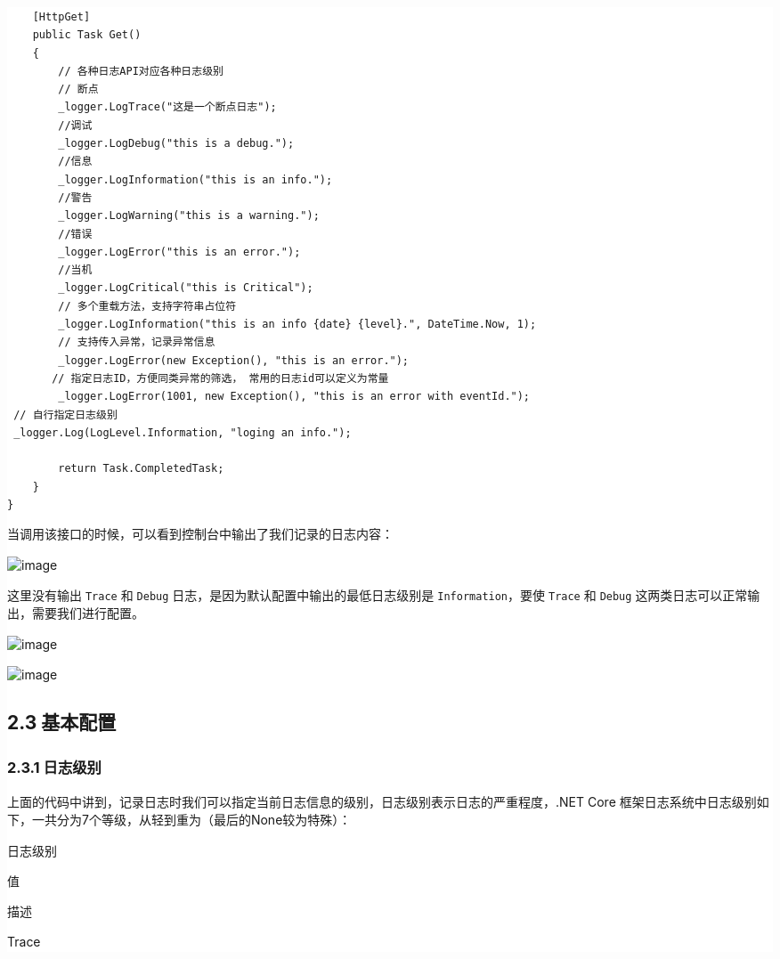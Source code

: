     	[HttpGet]
    	public Task Get()
    	{
    		// 各种日志API对应各种日志级别
    		// 断点
    		_logger.LogTrace("这是一个断点日志");
    		//调试
    		_logger.LogDebug("this is a debug.");
    		//信息
    		_logger.LogInformation("this is an info.");
    		//警告
    		_logger.LogWarning("this is a warning.");
    		//错误
    		_logger.LogError("this is an error.");
    		//当机
    		_logger.LogCritical("this is Critical");
    		// 多个重载方法，支持字符串占位符
    		_logger.LogInformation("this is an info {date} {level}.", DateTime.Now, 1);
    		// 支持传入异常，记录异常信息
    		_logger.LogError(new Exception(), "this is an error.");
    	   // 指定日志ID，方便同类异常的筛选， 常用的日志id可以定义为常量
    		_logger.LogError(1001, new Exception(), "this is an error with eventId.");
     // 自行指定日志级别
     _logger.Log(LogLevel.Information, "loging an info.");
    
    		return Task.CompletedTask;
    	}
    }
    

当调用该接口的时候，可以看到控制台中输出了我们记录的日志内容：

![image](https://img2023.cnblogs.com/blog/3028725/202306/3028725-20230618213259092-2022197665.png)

这里没有输出 `Trace` 和 `Debug` 日志，是因为默认配置中输出的最低日志级别是 `Information`，要使 `Trace` 和 `Debug` 这两类日志可以正常输出，需要我们进行配置。

![image](https://img2023.cnblogs.com/blog/3028725/202306/3028725-20230618213320721-1869983427.png)

![image](https://img2023.cnblogs.com/blog/3028725/202306/3028725-20230618213325726-2067073991.png)

2.3 基本配置
--------

### 2.3.1 日志级别

上面的代码中讲到，记录日志时我们可以指定当前日志信息的级别，日志级别表示日志的严重程度，.NET Core 框架日志系统中日志级别如下，一共分为7个等级，从轻到重为（最后的None较为特殊）：

日志级别

值

描述

Trace
